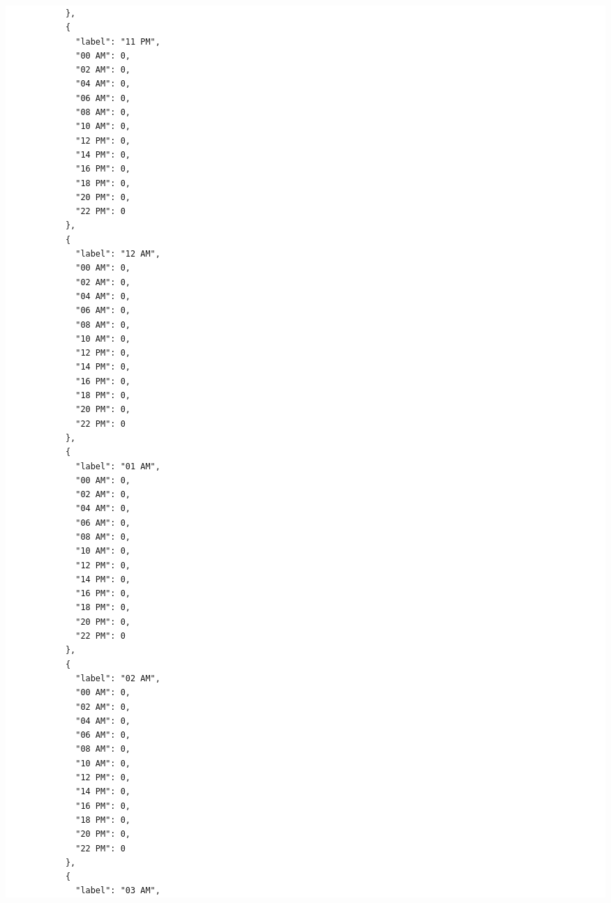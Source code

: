 ```
            },
            {
              "label": "11 PM",
              "00 AM": 0,
              "02 AM": 0,
              "04 AM": 0,
              "06 AM": 0,
              "08 AM": 0,
              "10 AM": 0,
              "12 PM": 0,
              "14 PM": 0,
              "16 PM": 0,
              "18 PM": 0,
              "20 PM": 0,
              "22 PM": 0
            },
            {
              "label": "12 AM",
              "00 AM": 0,
              "02 AM": 0,
              "04 AM": 0,
              "06 AM": 0,
              "08 AM": 0,
              "10 AM": 0,
              "12 PM": 0,
              "14 PM": 0,
              "16 PM": 0,
              "18 PM": 0,
              "20 PM": 0,
              "22 PM": 0
            },
            {
              "label": "01 AM",
              "00 AM": 0,
              "02 AM": 0,
              "04 AM": 0,
              "06 AM": 0,
              "08 AM": 0,
              "10 AM": 0,
              "12 PM": 0,
              "14 PM": 0,
              "16 PM": 0,
              "18 PM": 0,
              "20 PM": 0,
              "22 PM": 0
            },
            {
              "label": "02 AM",
              "00 AM": 0,
              "02 AM": 0,
              "04 AM": 0,
              "06 AM": 0,
              "08 AM": 0,
              "10 AM": 0,
              "12 PM": 0,
              "14 PM": 0,
              "16 PM": 0,
              "18 PM": 0,
              "20 PM": 0,
              "22 PM": 0
            },
            {
              "label": "03 AM",
```